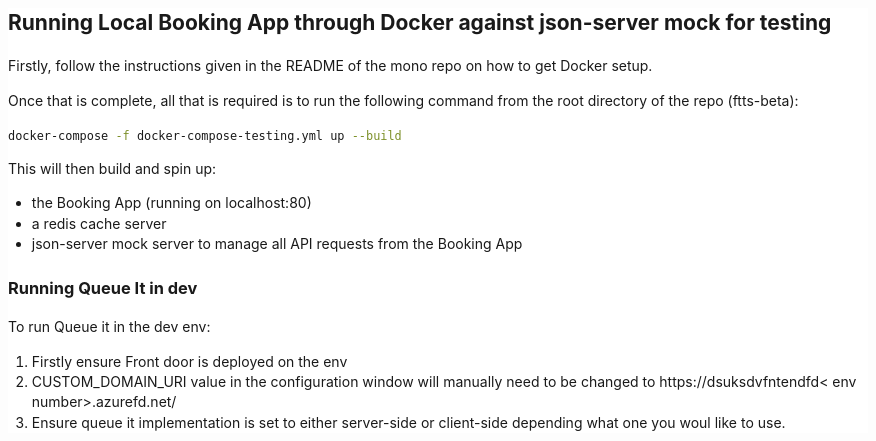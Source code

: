## Running Local Booking App through Docker against json-server mock for testing

Firstly, follow the instructions given in the README of the mono repo on how to get Docker setup.

Once that is complete, all that is required is to run the following command from the root directory of the repo (ftts-beta):

```bash
docker-compose -f docker-compose-testing.yml up --build
```

This will then build and spin up:

- the Booking App (running on localhost:80)
- a redis cache server
- json-server mock server to manage all API requests from the Booking App

### Running Queue It in dev

To run Queue it in the dev env:

1. Firstly ensure Front door is deployed on the env
2. CUSTOM_DOMAIN_URI value in the configuration window will manually need to be changed to https://dsuksdvfntendfd< env number>.azurefd.net/
3. Ensure queue it implementation is set to either server-side or client-side depending what one you woul like to use.
